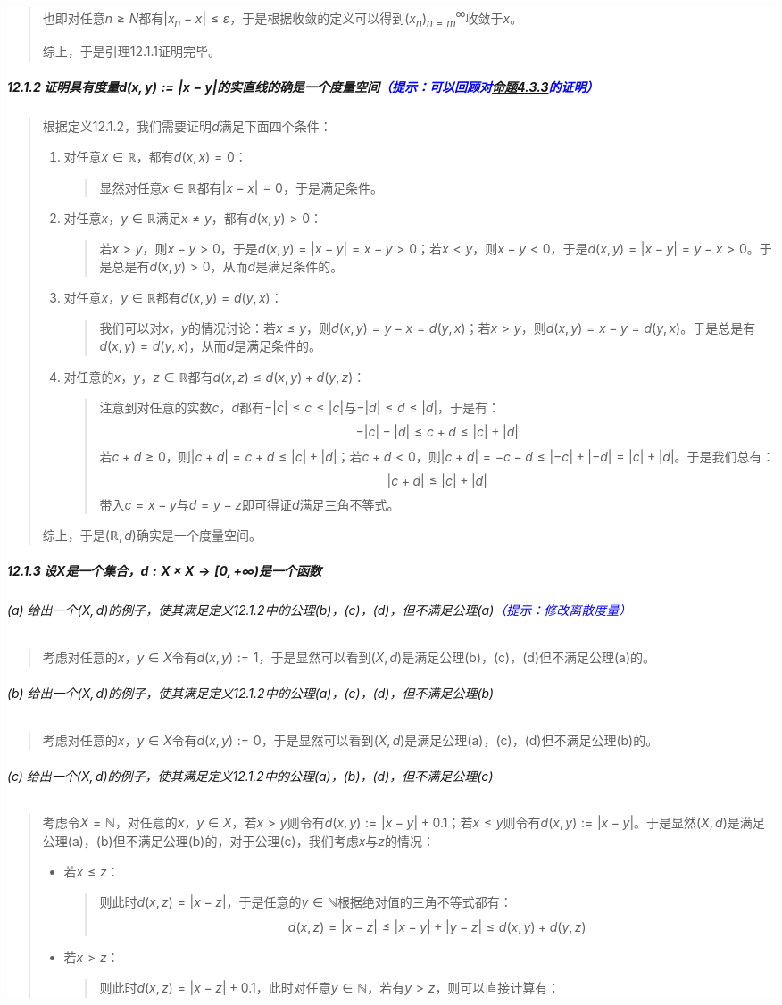 > 也即对任意$n\geq N$都有$|x_n-x|\leq\varepsilon$，于是根据收敛的定义可以得到$(x_n)_{n=m}^{\infty}$收敛于$x$。
>
> 综上，于是引理12.1.1证明完毕。

##### 12.1.2 证明具有度量$d(x,y):=|x-y|$的实直线的确是一个度量空间<span style="color:blue">（提示：可以回顾对[命题4.3.3](/docs/Real-Analysis/Chap4/Sec3.md)的证明）</span>

> 根据定义12.1.2，我们需要证明$d$满足下面四个条件：
>
> 1. 对任意$x\in\mathbb R$，都有$d(x,x)=0$：
>
>    > 显然对任意$x\in\mathbb R$都有$|x-x|=0$，于是满足条件。
>
> 2. 对任意$x$，$y\in\mathbb R$满足$x\ne y$，都有$d(x,y)>0$：
>
>    > 若$x>y$，则$x-y>0$，于是$d(x,y)=|x-y|=x-y>0$；若$x<y$，则$x-y<0$，于是$d(x,y)=|x-y|=y-x>0$。于是总是有$d(x,y)>0$，从而$d$是满足条件的。
>
> 3. 对任意$x$，$y\in\mathbb R$都有$d(x,y)=d(y,x)$：
>
>    > 我们可以对$x$，$y$的情况讨论：若$x\leq y$，则$d(x,y)=y-x=d(y,x)$；若$x>y$，则$d(x,y)=x-y=d(y,x)$。于是总是有$d(x,y)=d(y,x)$，从而$d$是满足条件的。
>
> 4. 对任意的$x$，$y$，$z\in\mathbb R$都有$d(x,z)\leq d(x,y)+d(y,z)$：
>
>    > 注意到对任意的实数$c$，$d$都有$-|c|\leq c\leq|c|$与$-|d|\leq d\leq|d|$，于是有：
>    > $$
>    > -|c|-|d|\leq c+d\leq|c|+|d|
>    > $$
>    > 若$c+d\geq 0$，则$|c+d|=c+d\leq|c|+|d|$；若$c+d<0$，则$|c+d|=-c-d\leq|-c|+|-d|=|c|+|d|$。于是我们总有：
>    > $$
>    > |c+d|\leq|c|+|d|
>    > $$
>    > 带入$c=x-y$与$d=y-z$即可得证$d$满足三角不等式。
>
> 综上，于是$(\mathbb R,d)$确实是一个度量空间。

##### 12.1.3 设$X$是一个集合，$d:X\times X\to[0,+\infty)$是一个函数

###### (a) 给出一个$(X,d)$的例子，使其满足定义12.1.2中的公理(b)，(c)，(d)，但不满足公理(a)<span style="color:blue">（提示：修改离散度量）</span>

> 考虑对任意的$x$，$y\in X$令有$d(x,y):=1$，于是显然可以看到$(X,d)$是满足公理(b)，(c)，(d)但不满足公理(a)的。

###### (b) 给出一个$(X,d)$的例子，使其满足定义12.1.2中的公理(a)，(c)，(d)，但不满足公理(b)

> 考虑对任意的$x$，$y\in X$令有$d(x,y):=0$，于是显然可以看到$(X,d)$是满足公理(a)，(c)，(d)但不满足公理(b)的。

###### (c) 给出一个$(X,d)$的例子，使其满足定义12.1.2中的公理(a)，(b)，(d)，但不满足公理(c)

> 考虑令$X=\mathbb N$，对任意的$x$，$y\in X$，若$x> y$则令有$\displaystyle d(x,y):=|x-y|+0.1$；若$x\leq y$则令有$d(x,y):=|x-y|$。于是显然$(X,d)$是满足公理(a)，(b)但不满足公理(b)的，对于公理(c)，我们考虑$x$与$z$的情况：
>
> * 若$x\leq z$：
>
>   > 则此时$d(x,z)=|x-z|$，于是任意的$y\in\mathbb N$根据绝对值的三角不等式都有：
>   > $$
>   > d(x,z)=|x-z|\leq|x-y|+|y-z|\leq d(x,y)+d(y,z)
>   > $$
>
> * 若$x>z$：
>
>   > 则此时$d(x,z)=|x-z|+0.1$，此时对任意$y\in\mathbb N$，若有$y>z$，则可以直接计算有：